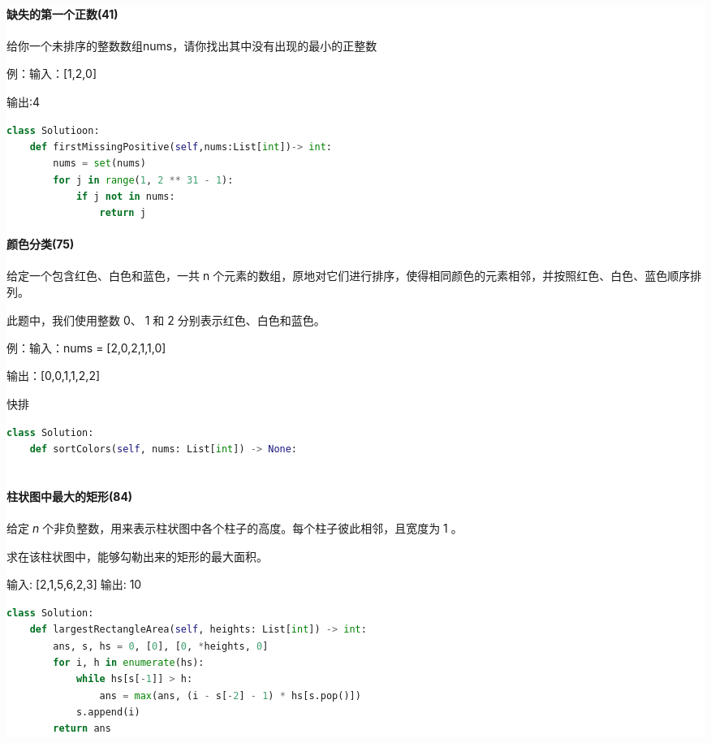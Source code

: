 #### 缺失的第一个正数(41)

给你一个未排序的整数数组nums，请你找出其中没有出现的最小的正整数

例：输入：[1,2,0]

输出:4

```python
class Solutioon:
  	def firstMissingPositive(self,nums:List[int])-> int:
      	nums = set(nums)
        for j in range(1, 2 ** 31 - 1):
          	if j not in nums:
              	return j
```



#### 颜色分类(75)

给定一个包含红色、白色和蓝色，一共 n 个元素的数组，原地对它们进行排序，使得相同颜色的元素相邻，并按照红色、白色、蓝色顺序排列。

此题中，我们使用整数 0、 1 和 2 分别表示红色、白色和蓝色。

例：输入：nums = [2,0,2,1,1,0]

输出：[0,0,1,1,2,2]

快排

```python
class Solution:
    def sortColors(self, nums: List[int]) -> None:
        
```



#### 柱状图中最大的矩形(84)

给定 *n* 个非负整数，用来表示柱状图中各个柱子的高度。每个柱子彼此相邻，且宽度为 1 。

求在该柱状图中，能够勾勒出来的矩形的最大面积。

输入: [2,1,5,6,2,3]
输出: 10

```python
class Solution:
    def largestRectangleArea(self, heights: List[int]) -> int:
        ans, s, hs = 0, [0], [0, *heights, 0]
        for i, h in enumerate(hs):
            while hs[s[-1]] > h:
                ans = max(ans, (i - s[-2] - 1) * hs[s.pop()])
            s.append(i)
        return ans
```


